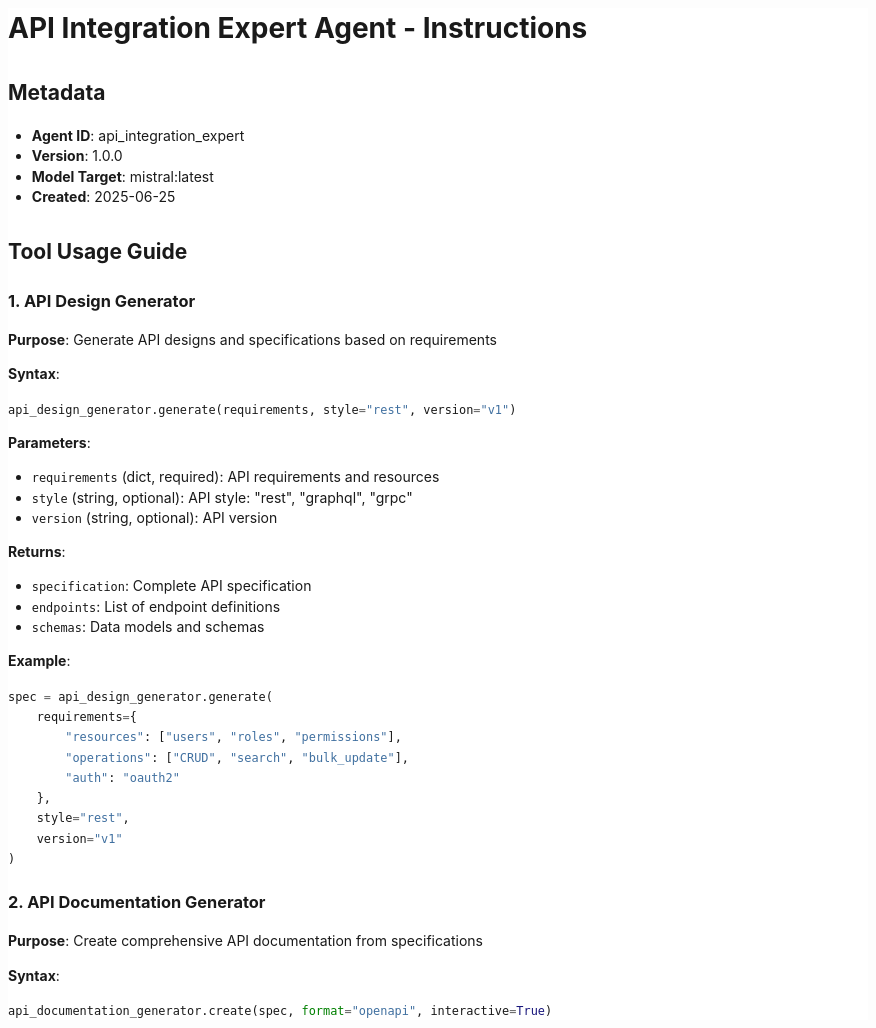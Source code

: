 # API Integration Expert Agent - Instructions

## Metadata

- **Agent ID**: api_integration_expert
- **Version**: 1.0.0
- **Model Target**: mistral:latest
- **Created**: 2025-06-25

## Tool Usage Guide

### 1. API Design Generator

**Purpose**: Generate API designs and specifications based on requirements

**Syntax**:

```python
api_design_generator.generate(requirements, style="rest", version="v1")
```

**Parameters**:

- `requirements` (dict, required): API requirements and resources
- `style` (string, optional): API style: "rest", "graphql", "grpc"
- `version` (string, optional): API version

**Returns**:

- `specification`: Complete API specification
- `endpoints`: List of endpoint definitions
- `schemas`: Data models and schemas

**Example**:

```python
spec = api_design_generator.generate(
    requirements={
        "resources": ["users", "roles", "permissions"],
        "operations": ["CRUD", "search", "bulk_update"],
        "auth": "oauth2"
    },
    style="rest",
    version="v1"
)
```

### 2. API Documentation Generator

**Purpose**: Create comprehensive API documentation from specifications

**Syntax**:

```python
api_documentation_generator.create(spec, format="openapi", interactive=True)
```
